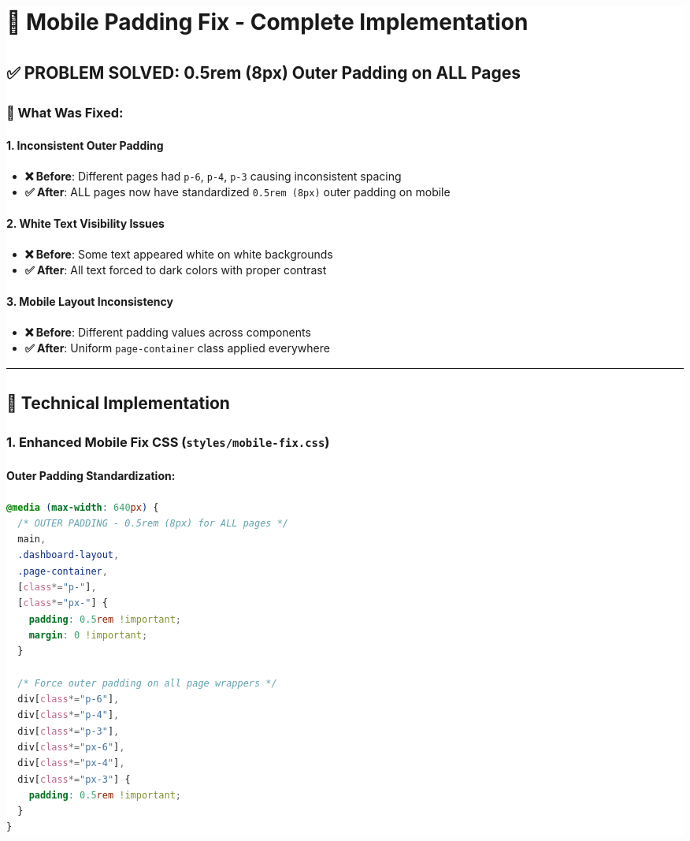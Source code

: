 # 📱 Mobile Padding Fix - Complete Implementation

## ✅ **PROBLEM SOLVED: 0.5rem (8px) Outer Padding on ALL Pages**

### **🎯 What Was Fixed:**

#### **1. Inconsistent Outer Padding**
- **❌ Before**: Different pages had `p-6`, `p-4`, `p-3` causing inconsistent spacing
- **✅ After**: ALL pages now have standardized `0.5rem (8px)` outer padding on mobile

#### **2. White Text Visibility Issues**
- **❌ Before**: Some text appeared white on white backgrounds
- **✅ After**: All text forced to dark colors with proper contrast

#### **3. Mobile Layout Inconsistency**
- **❌ Before**: Different padding values across components
- **✅ After**: Uniform `page-container` class applied everywhere

---

## 🔧 **Technical Implementation**

### **1. Enhanced Mobile Fix CSS (`styles/mobile-fix.css`)**

#### **Outer Padding Standardization:**
```css
@media (max-width: 640px) {
  /* OUTER PADDING - 0.5rem (8px) for ALL pages */
  main,
  .dashboard-layout,
  .page-container,
  [class*="p-"],
  [class*="px-"] {
    padding: 0.5rem !important;
    margin: 0 !important;
  }
  
  /* Force outer padding on all page wrappers */
  div[class*="p-6"],
  div[class*="p-4"],
  div[class*="p-3"],
  div[class*="px-6"],
  div[class*="px-4"],
  div[class*="px-3"] {
    padding: 0.5rem !important;
  }
}
```
